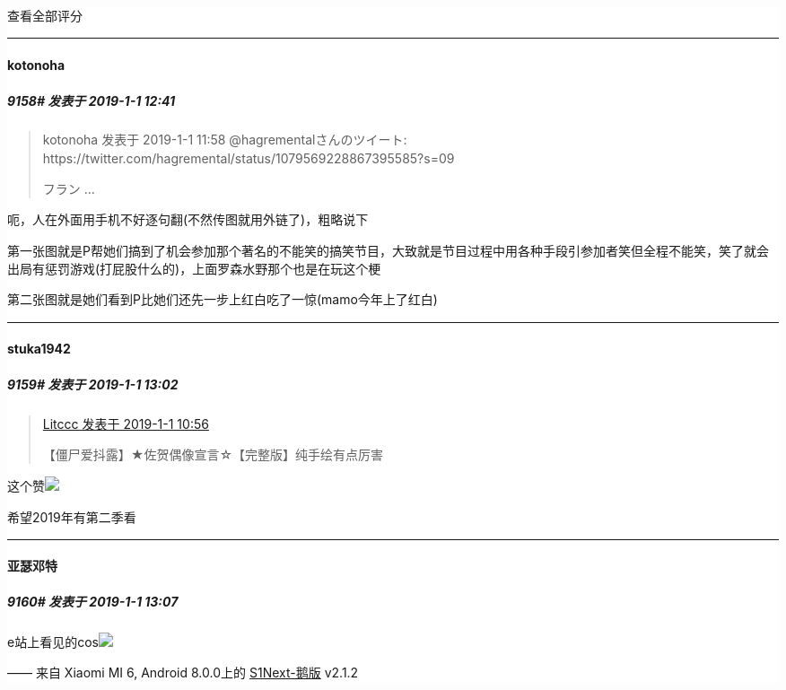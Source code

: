 

查看全部评分






-----

####  kotonoha  
##### 9158#       发表于 2019-1-1 12:41



<blockquote>kotonoha 发表于 2019-1-1 11:58
@hagrementalさんのツイート: https://twitter.com/hagremental/status/1079569228867395585?s=09


フラン ...</blockquote>
呃，人在外面用手机不好逐句翻(不然传图就用外链了)，粗略说下

第一张图就是P帮她们搞到了机会参加那个著名的不能笑的搞笑节目，大致就是节目过程中用各种手段引参加者笑但全程不能笑，笑了就会出局有惩罚游戏(打屁股什么的)，上面罗森水野那个也是在玩这个梗


第二张图就是她们看到P比她们还先一步上红白吃了一惊(mamo今年上了红白)







-----

####  stuka1942  
##### 9159#       发表于 2019-1-1 13:02



<blockquote><a href="httphttps://bbs.saraba1st.com/2b/forum.php?mod=redirect&amp;goto=findpost&amp;pid=42137222&amp;ptid=1772503" target="_blank">Litccc 发表于 2019-1-1 10:56</a>

【僵尸爱抖露】★佐贺偶像宣言☆【完整版】纯手绘有点厉害</blockquote>
这个赞<img src="https://static.saraba1st.com/image/smiley/face2017/033.png" referrerpolicy="no-referrer">


希望2019年有第二季看







-----

####  亚瑟邓特  
##### 9160#       发表于 2019-1-1 13:07




e站上看见的cos<img src="https://i.loli.net/2019/01/01/5c2af588639d5.jpg" referrerpolicy="no-referrer">

—— 来自 Xiaomi MI 6, Android 8.0.0上的 [S1Next-鹅版](https://github.com/ykrank/S1-Next/releases) v2.1.2

